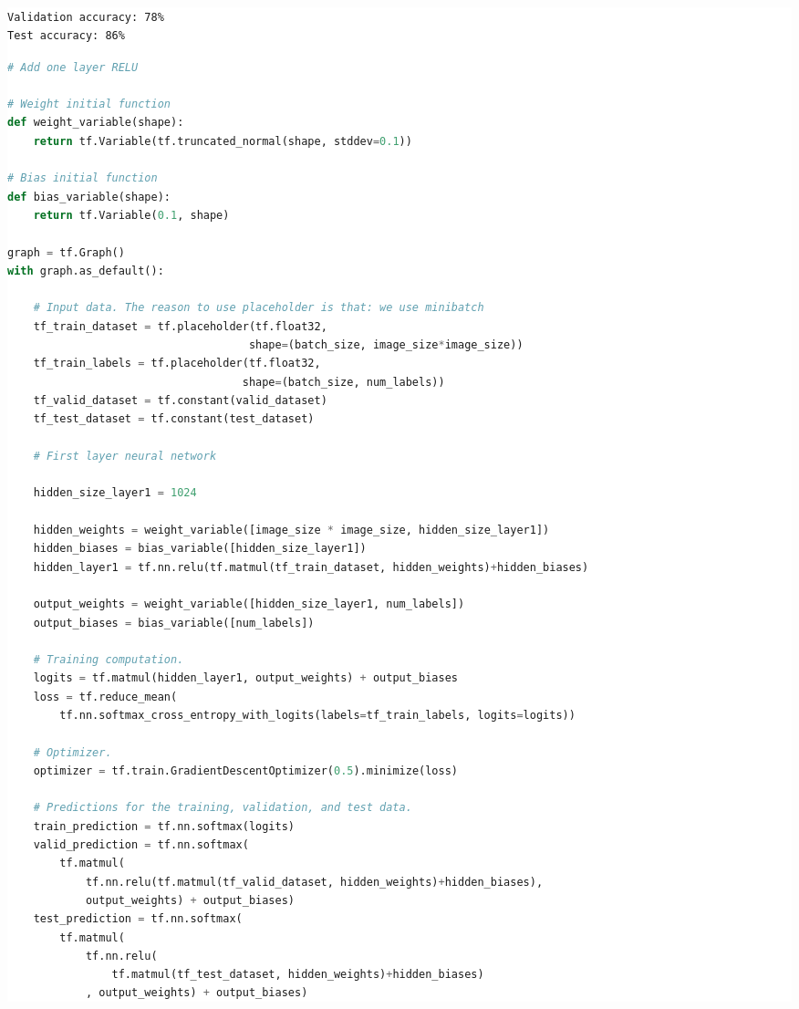     Validation accuracy: 78%
    Test accuracy: 86%



```python
# Add one layer RELU

# Weight initial function
def weight_variable(shape):
    return tf.Variable(tf.truncated_normal(shape, stddev=0.1))

# Bias initial function
def bias_variable(shape):
    return tf.Variable(0.1, shape)

graph = tf.Graph()
with graph.as_default():
    
    # Input data. The reason to use placeholder is that: we use minibatch
    tf_train_dataset = tf.placeholder(tf.float32,
                                     shape=(batch_size, image_size*image_size))
    tf_train_labels = tf.placeholder(tf.float32,
                                    shape=(batch_size, num_labels))
    tf_valid_dataset = tf.constant(valid_dataset)
    tf_test_dataset = tf.constant(test_dataset)
    
    # First layer neural network
    
    hidden_size_layer1 = 1024
    
    hidden_weights = weight_variable([image_size * image_size, hidden_size_layer1])
    hidden_biases = bias_variable([hidden_size_layer1])
    hidden_layer1 = tf.nn.relu(tf.matmul(tf_train_dataset, hidden_weights)+hidden_biases)
    
    output_weights = weight_variable([hidden_size_layer1, num_labels])
    output_biases = bias_variable([num_labels])
    
    # Training computation.
    logits = tf.matmul(hidden_layer1, output_weights) + output_biases
    loss = tf.reduce_mean(
        tf.nn.softmax_cross_entropy_with_logits(labels=tf_train_labels, logits=logits))
    
    # Optimizer.
    optimizer = tf.train.GradientDescentOptimizer(0.5).minimize(loss)
    
    # Predictions for the training, validation, and test data.
    train_prediction = tf.nn.softmax(logits)
    valid_prediction = tf.nn.softmax(
        tf.matmul(
            tf.nn.relu(tf.matmul(tf_valid_dataset, hidden_weights)+hidden_biases),
            output_weights) + output_biases)
    test_prediction = tf.nn.softmax(
        tf.matmul(
            tf.nn.relu(
                tf.matmul(tf_test_dataset, hidden_weights)+hidden_biases)
            , output_weights) + output_biases)
```
